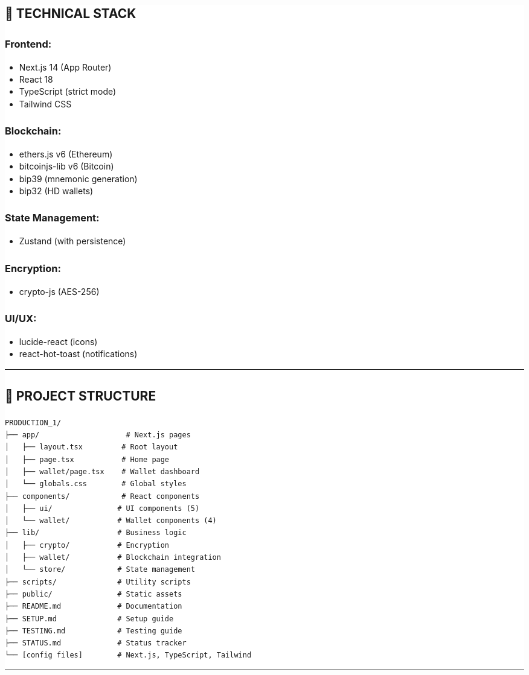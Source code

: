 ## 🔧 TECHNICAL STACK

### **Frontend:**
- Next.js 14 (App Router)
- React 18
- TypeScript (strict mode)
- Tailwind CSS

### **Blockchain:**
- ethers.js v6 (Ethereum)
- bitcoinjs-lib v6 (Bitcoin)
- bip39 (mnemonic generation)
- bip32 (HD wallets)

### **State Management:**
- Zustand (with persistence)

### **Encryption:**
- crypto-js (AES-256)

### **UI/UX:**
- lucide-react (icons)
- react-hot-toast (notifications)

---

## 📁 PROJECT STRUCTURE

```
PRODUCTION_1/
├── app/                    # Next.js pages
│   ├── layout.tsx         # Root layout
│   ├── page.tsx           # Home page
│   ├── wallet/page.tsx    # Wallet dashboard
│   └── globals.css        # Global styles
├── components/            # React components
│   ├── ui/               # UI components (5)
│   └── wallet/           # Wallet components (4)
├── lib/                  # Business logic
│   ├── crypto/           # Encryption
│   ├── wallet/           # Blockchain integration
│   └── store/            # State management
├── scripts/              # Utility scripts
├── public/               # Static assets
├── README.md             # Documentation
├── SETUP.md              # Setup guide
├── TESTING.md            # Testing guide
├── STATUS.md             # Status tracker
└── [config files]        # Next.js, TypeScript, Tailwind
```

---